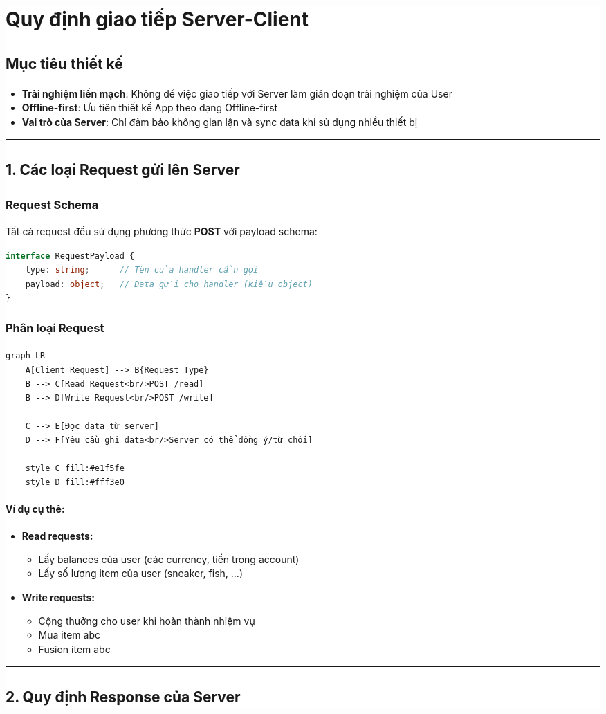 # Quy định giao tiếp Server-Client

## Mục tiêu thiết kế

- **Trải nghiệm liền mạch**: Không để việc giao tiếp với Server làm gián đoạn trải nghiệm của User
- **Offline-first**: Ưu tiên thiết kế App theo dạng Offline-first
- **Vai trò của Server**: Chỉ đảm bảo không gian lận và sync data khi sử dụng nhiều thiết bị

---

## 1. Các loại Request gửi lên Server

### Request Schema
Tất cả request đều sử dụng phương thức **POST** với payload schema:

```typescript
interface RequestPayload {
    type: string;      // Tên của handler cần gọi
    payload: object;   // Data gửi cho handler (kiểu object)
}
```

### Phân loại Request

```mermaid
graph LR
    A[Client Request] --> B{Request Type}
    B --> C[Read Request<br/>POST /read]
    B --> D[Write Request<br/>POST /write]
    
    C --> E[Đọc data từ server]
    D --> F[Yêu cầu ghi data<br/>Server có thể đồng ý/từ chối]
    
    style C fill:#e1f5fe
    style D fill:#fff3e0
```

#### Ví dụ cụ thể:
- **Read requests:**
  - Lấy balances của user (các currency, tiền trong account)
  - Lấy số lượng item của user (sneaker, fish, ...)

- **Write requests:**
  - Cộng thưởng cho user khi hoàn thành nhiệm vụ
  - Mua item abc
  - Fusion item abc

---

## 2. Quy định Response của Server
